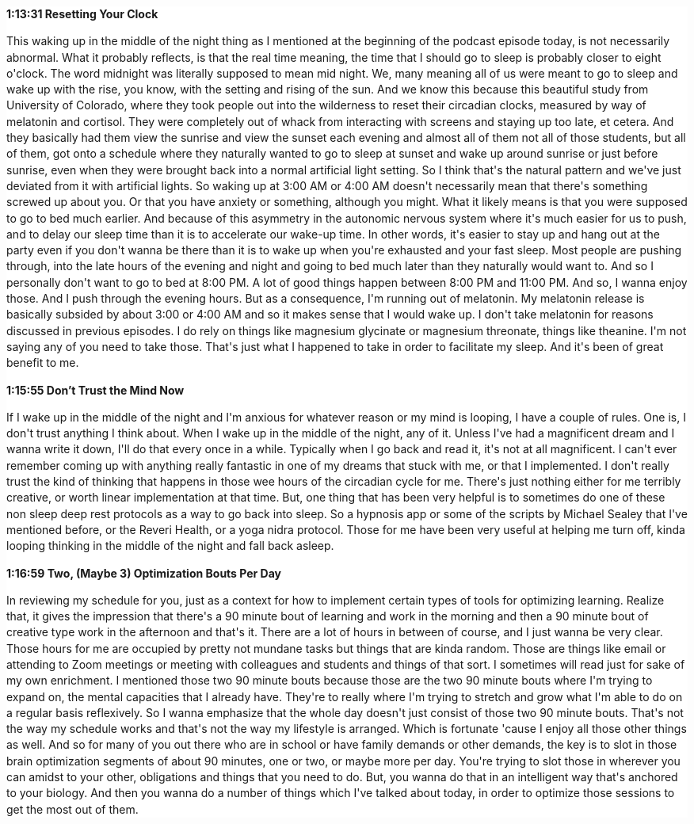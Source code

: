 **1:13:31 Resetting Your Clock**

This waking up in the middle of the night thing as I mentioned at the beginning of the podcast episode today, is not necessarily abnormal. What it probably reflects, is that the real time meaning, the time that I should go to sleep is probably closer to eight o'clock. The word midnight was literally supposed to mean mid night. We, many meaning all of us were meant to go to sleep and wake up with the rise, you know, with the setting and rising of the sun. And we know this because this beautiful study from University of Colorado, where they took people out into the wilderness to reset their circadian clocks, measured by way of melatonin and cortisol. They were completely out of whack from interacting with screens and staying up too late, et cetera. And they basically had them view the sunrise and view the sunset each evening and almost all of them not all of those students, but all of them, got onto a schedule where they naturally wanted to go to sleep at sunset and wake up around sunrise or just before sunrise, even when they were brought back into a normal artificial light setting. So I think that's the natural pattern and we've just deviated from it with artificial lights. So waking up at 3:00 AM or 4:00 AM doesn't necessarily mean that there's something screwed up about you. Or that you have anxiety or something, although you might. What it likely means is that you were supposed to go to bed much earlier. And because of this asymmetry in the autonomic nervous system where it's much easier for us to push, and to delay our sleep time than it is to accelerate our wake-up time. In other words, it's easier to stay up and hang out at the party even if you don't wanna be there than it is to wake up when you're exhausted and your fast sleep. Most people are pushing through, into the late hours of the evening and night and going to bed much later than they naturally would want to. And so I personally don't want to go to bed at 8:00 PM. A lot of good things happen between 8:00 PM and 11:00 PM. And so, I wanna enjoy those. And I push through the evening hours. But as a consequence, I'm running out of melatonin. My melatonin release is basically subsided by about 3:00 or 4:00 AM and so it makes sense that I would wake up. I don't take melatonin for reasons discussed in previous episodes. I do rely on things like magnesium glycinate or magnesium threonate, things like theanine. I'm not saying any of you need to take those. That's just what I happened to take in order to facilitate my sleep. And it's been of great benefit to me.

**1:15:55 Don’t Trust the Mind Now**

If I wake up in the middle of the night and I'm anxious for whatever reason or my mind is looping, I have a couple of rules. One is, I don't trust anything I think about. When I wake up in the middle of the night, any of it. Unless I've had a magnificent dream and I wanna write it down, I'll do that every once in a while. Typically when I go back and read it, it's not at all magnificent. I can't ever remember coming up with anything really fantastic in one of my dreams that stuck with me, or that I implemented. I don't really trust the kind of thinking that happens in those wee hours of the circadian cycle for me. There's just nothing either for me terribly creative, or worth linear implementation at that time. But, one thing that has been very helpful is to sometimes do one of these non sleep deep rest protocols as a way to go back into sleep. So a hypnosis app or some of the scripts by Michael Sealey that I've mentioned before, or the Reveri Health, or a yoga nidra protocol. Those for me have been very useful at helping me turn off, kinda looping thinking in the middle of the night and fall back asleep.

**1:16:59 Two, (Maybe 3) Optimization Bouts Per Day**

In reviewing my schedule for you, just as a context for how to implement certain types of tools for optimizing learning. Realize that, it gives the impression that there's a 90 minute bout of learning and work in the morning and then a 90 minute bout of creative type work in the afternoon and that's it. There are a lot of hours in between of course, and I just wanna be very clear. Those hours for me are occupied by pretty not mundane tasks but things that are kinda random. Those are things like email or attending to Zoom meetings or meeting with colleagues and students and things of that sort. I sometimes will read just for sake of my own enrichment. I mentioned those two 90 minute bouts because those are the two 90 minute bouts where I'm trying to expand on, the mental capacities that I already have. They're to really where I'm trying to stretch and grow what I'm able to do on a regular basis reflexively. So I wanna emphasize that the whole day doesn't just consist of those two 90 minute bouts. That's not the way my schedule works and that's not the way my lifestyle is arranged. Which is fortunate 'cause I enjoy all those other things as well. And so for many of you out there who are in school or have family demands or other demands, the key is to slot in those brain optimization segments of about 90 minutes, one or two, or maybe more per day. You're trying to slot those in wherever you can amidst to your other, obligations and things that you need to do. But, you wanna do that in an intelligent way that's anchored to your biology. And then you wanna do a number of things which I've talked about today, in order to optimize those sessions to get the most out of them.
